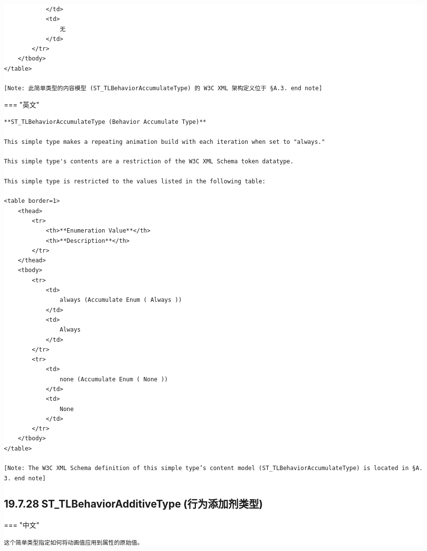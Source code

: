                 </td>
                <td>
                    无
                </td>
            </tr>
        </tbody>
    </table>

    [Note: 此简单类型的内容模型 (ST_TLBehaviorAccumulateType) 的 W3C XML 架构定义位于 §A.3. end note]

=== "英文"

    **ST_TLBehaviorAccumulateType (Behavior Accumulate Type)**

    This simple type makes a repeating animation build with each iteration when set to "always."

    This simple type's contents are a restriction of the W3C XML Schema token datatype.
    
    This simple type is restricted to the values listed in the following table:

    <table border=1>
        <thead>
            <tr>
                <th>**Enumeration Value**</th>
                <th>**Description**</th>
            </tr>
        </thead>
        <tbody>
            <tr>
                <td>
                    always (Accumulate Enum ( Always ))
                </td>
                <td>
                    Always
                </td>
            </tr>
            <tr>
                <td>
                    none (Accumulate Enum ( None ))
                </td>
                <td>
                    None
                </td>
            </tr>
        </tbody>
    </table>

    [Note: The W3C XML Schema definition of this simple type’s content model (ST_TLBehaviorAccumulateType) is located in §A.3. end note]

## 19.7.28 ST_TLBehaviorAdditiveType (行为添加剂类型)

=== "中文"

    这个简单类型指定如何将动画值应用到属性的原始值。
